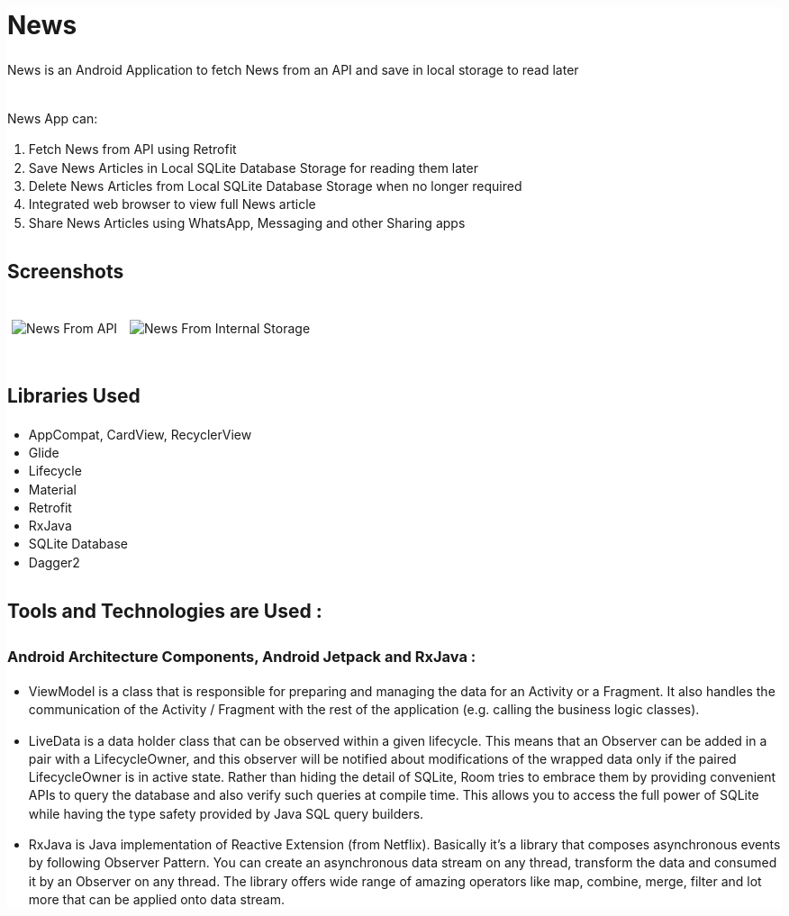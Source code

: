 # News
News is an Android Application to fetch News from an API and save in local storage to read later

<br>News App can:

1. Fetch News from API using Retrofit
2. Save News Articles in Local SQLite Database Storage for reading them later
3. Delete News Articles from Local SQLite Database Storage when no longer required
4. Integrated web browser to view full News article
5. Share News Articles using WhatsApp, Messaging and other Sharing apps

## Screenshots

<p>
<img src="https://github.com/Vatsalyadav/Screenshots/blob/master/newsfromapi.gif" width="250" vspace="20" hspace="5" alt="News From API" />
<img src="https://github.com/Vatsalyadav/Screenshots/blob/master/internalstorage.gif" width="250" vspace="20" hspace="5" alt="News From Internal Storage" />
</p>

## Libraries Used

* AppCompat, CardView, RecyclerView
* Glide
* Lifecycle
* Material 
* Retrofit
* RxJava
* SQLite Database
* Dagger2

## Tools and Technologies are Used :
### Android Architecture Components, Android Jetpack and RxJava :

* ViewModel is a class that is responsible for preparing and managing the data for an Activity or a Fragment. It also handles the communication of the Activity / Fragment with the rest of the application (e.g. calling the business logic classes).
* LiveData is a data holder class that can be observed within a given lifecycle. This means that an Observer can be added in a pair with a LifecycleOwner, and this observer will be notified about modifications of the wrapped data only if the paired LifecycleOwner is in active state. Rather than hiding the detail of SQLite, Room tries to embrace them by providing convenient APIs to query the database and also verify such queries at compile time. This allows you to access the full power of SQLite while having the type safety provided by Java SQL query builders.

* RxJava is Java implementation of Reactive Extension (from Netflix). Basically it’s a library that composes asynchronous events by following Observer Pattern. You can create an asynchronous data stream on any thread, transform the data and consumed it by an Observer on any thread. The library offers wide range of amazing operators like map, combine, merge, filter and lot more that can be applied onto data stream.
